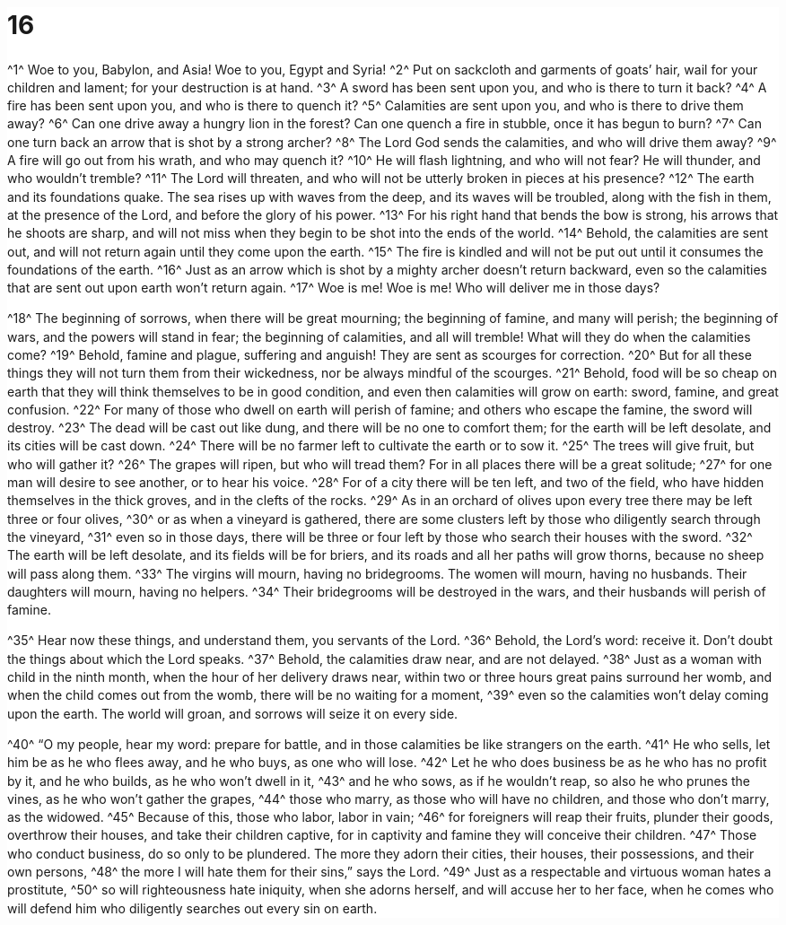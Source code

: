 # 16 
^1^ Woe to you, Babylon, and Asia! Woe to you, Egypt and Syria! ^2^ Put on sackcloth and garments of goats’ hair, wail for your children and lament; for your destruction is at hand. ^3^ A sword has been sent upon you, and who is there to turn it back? ^4^ A fire has been sent upon you, and who is there to quench it? ^5^ Calamities are sent upon you, and who is there to drive them away? ^6^ Can one drive away a hungry lion in the forest? Can one quench a fire in stubble, once it has begun to burn? ^7^ Can one turn back an arrow that is shot by a strong archer? ^8^ The Lord God sends the calamities, and who will drive them away? ^9^ A fire will go out from his wrath, and who may quench it? ^10^ He will flash lightning, and who will not fear? He will thunder, and who wouldn’t tremble? ^11^ The Lord will threaten, and who will not be utterly broken in pieces at his presence? ^12^ The earth and its foundations quake. The sea rises up with waves from the deep, and its waves will be troubled, along with the fish in them, at the presence of the Lord, and before the glory of his power. ^13^ For his right hand that bends the bow is strong, his arrows that he shoots are sharp, and will not miss when they begin to be shot into the ends of the world. ^14^ Behold, the calamities are sent out, and will not return again until they come upon the earth. ^15^ The fire is kindled and will not be put out until it consumes the foundations of the earth. ^16^ Just as an arrow which is shot by a mighty archer doesn’t return backward, even so the calamities that are sent out upon earth won’t return again. ^17^ Woe is me! Woe is me! Who will deliver me in those days? 

^18^ The beginning of sorrows, when there will be great mourning; the beginning of famine, and many will perish; the beginning of wars, and the powers will stand in fear; the beginning of calamities, and all will tremble! What will they do when the calamities come? ^19^ Behold, famine and plague, suffering and anguish! They are sent as scourges for correction. ^20^ But for all these things they will not turn them from their wickedness, nor be always mindful of the scourges. ^21^ Behold, food will be so cheap on earth that they will think themselves to be in good condition, and even then calamities will grow on earth: sword, famine, and great confusion. ^22^ For many of those who dwell on earth will perish of famine; and others who escape the famine, the sword will destroy. ^23^ The dead will be cast out like dung, and there will be no one to comfort them; for the earth will be left desolate, and its cities will be cast down. ^24^ There will be no farmer left to cultivate the earth or to sow it. ^25^ The trees will give fruit, but who will gather it? ^26^ The grapes will ripen, but who will tread them? For in all places there will be a great solitude; ^27^ for one man will desire to see another, or to hear his voice. ^28^ For of a city there will be ten left, and two of the field, who have hidden themselves in the thick groves, and in the clefts of the rocks. ^29^ As in an orchard of olives upon every tree there may be left three or four olives, ^30^ or as when a vineyard is gathered, there are some clusters left by those who diligently search through the vineyard, ^31^ even so in those days, there will be three or four left by those who search their houses with the sword. ^32^ The earth will be left desolate, and its fields will be for briers, and its roads and all her paths will grow thorns, because no sheep will pass along them. ^33^ The virgins will mourn, having no bridegrooms. The women will mourn, having no husbands. Their daughters will mourn, having no helpers. ^34^ Their bridegrooms will be destroyed in the wars, and their husbands will perish of famine. 

^35^ Hear now these things, and understand them, you servants of the Lord. ^36^ Behold, the Lord’s word: receive it. Don’t doubt the things about which the Lord speaks. ^37^ Behold, the calamities draw near, and are not delayed. ^38^ Just as a woman with child in the ninth month, when the hour of her delivery draws near, within two or three hours great pains surround her womb, and when the child comes out from the womb, there will be no waiting for a moment, ^39^ even so the calamities won’t delay coming upon the earth. The world will groan, and sorrows will seize it on every side. 

^40^ “O my people, hear my word: prepare for battle, and in those calamities be like strangers on the earth. ^41^ He who sells, let him be as he who flees away, and he who buys, as one who will lose. ^42^ Let he who does business be as he who has no profit by it, and he who builds, as he who won’t dwell in it, ^43^ and he who sows, as if he wouldn’t reap, so also he who prunes the vines, as he who won’t gather the grapes, ^44^ those who marry, as those who will have no children, and those who don’t marry, as the widowed. ^45^ Because of this, those who labor, labor in vain; ^46^ for foreigners will reap their fruits, plunder their goods, overthrow their houses, and take their children captive, for in captivity and famine they will conceive their children. ^47^ Those who conduct business, do so only to be plundered. The more they adorn their cities, their houses, their possessions, and their own persons, ^48^ the more I will hate them for their sins,” says the Lord. ^49^ Just as a respectable and virtuous woman hates a prostitute, ^50^ so will righteousness hate iniquity, when she adorns herself, and will accuse her to her face, when he comes who will defend him who diligently searches out every sin on earth. 

